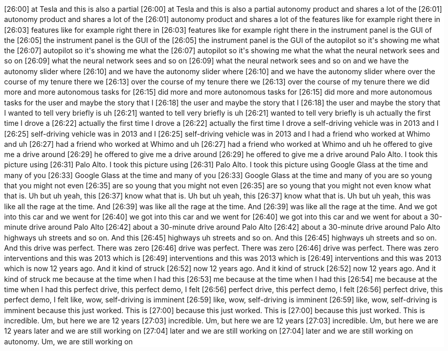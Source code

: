 [26:00] at Tesla and this is also a partial
[26:00] at Tesla and this is also a partial autonomy product and shares a lot of the
[26:01] autonomy product and shares a lot of the
[26:01] autonomy product and shares a lot of the features like for example right there in
[26:03] features like for example right there in
[26:03] features like for example right there in the instrument panel is the GUI of the
[26:05] the instrument panel is the GUI of the
[26:05] the instrument panel is the GUI of the autopilot so it's showing me what the
[26:07] autopilot so it's showing me what the
[26:07] autopilot so it's showing me what the what the neural network sees and so on
[26:09] what the neural network sees and so on
[26:09] what the neural network sees and so on and we have the autonomy slider where
[26:10] and we have the autonomy slider where
[26:10] and we have the autonomy slider where over the course of my tenure there we
[26:13] over the course of my tenure there we
[26:13] over the course of my tenure there we did more and more autonomous tasks for
[26:15] did more and more autonomous tasks for
[26:15] did more and more autonomous tasks for the user and maybe the story that I
[26:18] the user and maybe the story that I
[26:18] the user and maybe the story that I wanted to tell very briefly is uh
[26:21] wanted to tell very briefly is uh
[26:21] wanted to tell very briefly is uh actually the first time I drove a
[26:22] actually the first time I drove a
[26:22] actually the first time I drove a self-driving vehicle was in 2013 and I
[26:25] self-driving vehicle was in 2013 and I
[26:25] self-driving vehicle was in 2013 and I had a friend who worked at Whimo and uh
[26:27] had a friend who worked at Whimo and uh
[26:27] had a friend who worked at Whimo and uh he offered to give me a drive around
[26:29] he offered to give me a drive around
[26:29] he offered to give me a drive around Palo Alto. I took this picture using
[26:31] Palo Alto. I took this picture using
[26:31] Palo Alto. I took this picture using Google Glass at the time and many of you
[26:33] Google Glass at the time and many of you
[26:33] Google Glass at the time and many of you are so young that you might not even
[26:35] are so young that you might not even
[26:35] are so young that you might not even know what that is. Uh but uh yeah, this
[26:37] know what that is. Uh but uh yeah, this
[26:37] know what that is. Uh but uh yeah, this was like all the rage at the time. And
[26:39] was like all the rage at the time. And
[26:39] was like all the rage at the time. And we got into this car and we went for
[26:40] we got into this car and we went for
[26:40] we got into this car and we went for about a 30-minute drive around Palo Alto
[26:42] about a 30-minute drive around Palo Alto
[26:42] about a 30-minute drive around Palo Alto highways uh streets and so on. And this
[26:45] highways uh streets and so on. And this
[26:45] highways uh streets and so on. And this drive was perfect. There was zero
[26:46] drive was perfect. There was zero
[26:46] drive was perfect. There was zero interventions and this was 2013 which is
[26:49] interventions and this was 2013 which is
[26:49] interventions and this was 2013 which is now 12 years ago. And it kind of struck
[26:52] now 12 years ago. And it kind of struck
[26:52] now 12 years ago. And it kind of struck me because at the time when I had this
[26:53] me because at the time when I had this
[26:54] me because at the time when I had this perfect drive, this perfect demo, I felt
[26:56] perfect drive, this perfect demo, I felt
[26:56] perfect drive, this perfect demo, I felt like, wow, self-driving is imminent
[26:59] like, wow, self-driving is imminent
[26:59] like, wow, self-driving is imminent because this just worked. This is
[27:00] because this just worked. This is
[27:00] because this just worked. This is incredible. Um, but here we are 12 years
[27:03] incredible. Um, but here we are 12 years
[27:03] incredible. Um, but here we are 12 years later and we are still working on
[27:04] later and we are still working on
[27:04] later and we are still working on autonomy. Um, we are still working on